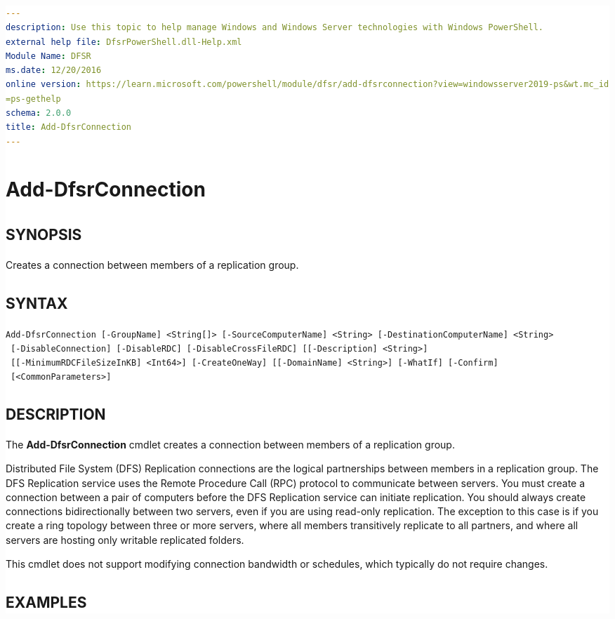 ```yaml
---
description: Use this topic to help manage Windows and Windows Server technologies with Windows PowerShell.
external help file: DfsrPowerShell.dll-Help.xml
Module Name: DFSR
ms.date: 12/20/2016
online version: https://learn.microsoft.com/powershell/module/dfsr/add-dfsrconnection?view=windowsserver2019-ps&wt.mc_id=ps-gethelp
schema: 2.0.0
title: Add-DfsrConnection
---
```


# Add-DfsrConnection

## SYNOPSIS
Creates a connection between members of a replication group.

## SYNTAX

```
Add-DfsrConnection [-GroupName] <String[]> [-SourceComputerName] <String> [-DestinationComputerName] <String>
 [-DisableConnection] [-DisableRDC] [-DisableCrossFileRDC] [[-Description] <String>]
 [[-MinimumRDCFileSizeInKB] <Int64>] [-CreateOneWay] [[-DomainName] <String>] [-WhatIf] [-Confirm]
 [<CommonParameters>]
```

## DESCRIPTION
The **Add-DfsrConnection** cmdlet creates a connection between members of a replication group.

Distributed File System (DFS) Replication connections are the logical partnerships between members in a replication group.
The DFS Replication service uses the Remote Procedure Call (RPC) protocol to communicate between servers.
You must create a connection between a pair of computers before the DFS Replication service can initiate replication.
You should always create connections bidirectionally between two servers, even if you are using read-only replication.
The exception to this case is if you create a ring topology between three or more servers, where all members transitively replicate to all partners, and where all servers are hosting only writable replicated folders.

This cmdlet does not support modifying connection bandwidth or schedules, which typically do not require changes.

## EXAMPLES
